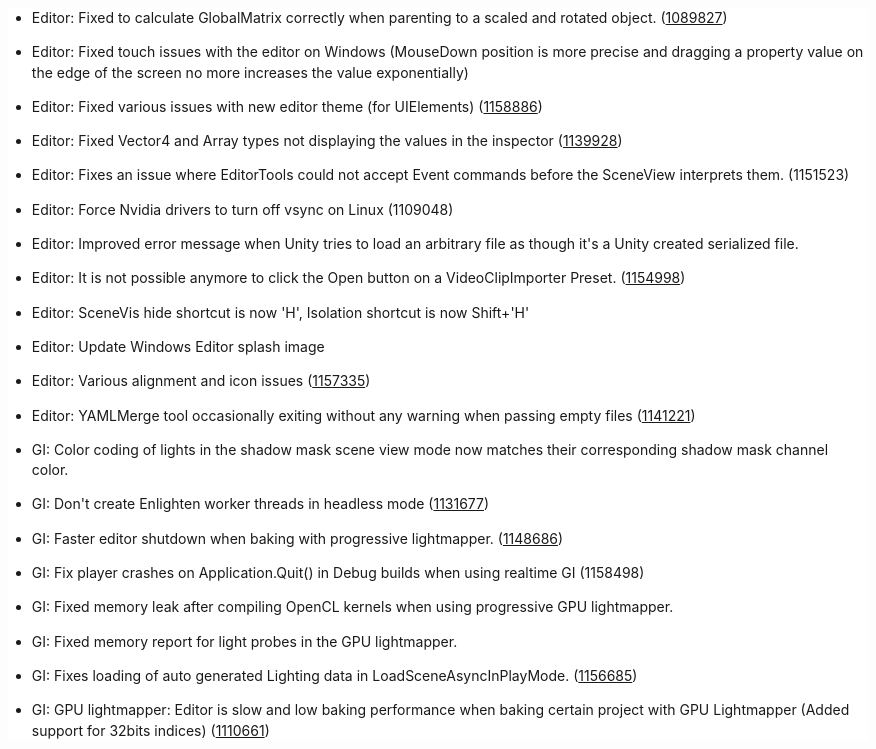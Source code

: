 *   Editor: Fixed to calculate GlobalMatrix correctly when parenting to a scaled and rotated object. ([1089827](https://issuetracker.unity3d.com/issues/world-scale-of-the-child-gameobject-is-not-properly-computed-when-parent-gameobject-has-rotation-applied))
    
*   Editor: Fixed touch issues with the editor on Windows (MouseDown position is more precise and dragging a property value on the edge of the screen no more increases the value exponentially)
    
*   Editor: Fixed various issues with new editor theme (for UIElements) ([1158886](https://issuetracker.unity3d.com/issues/ui-elements-artifacts-appear-on-choice-filed-at-150-percent))
    
*   Editor: Fixed Vector4 and Array types not displaying the values in the inspector ([1139928](https://issuetracker.unity3d.com/issues/editorguilayout-dot-propertyfield-does-not-work-for-vector4))
    
*   Editor: Fixes an issue where EditorTools could not accept Event commands before the SceneView interprets them. (1151523)
    
*   Editor: Force Nvidia drivers to turn off vsync on Linux (1109048)
    
*   Editor: Improved error message when Unity tries to load an arbitrary file as though it's a Unity created serialized file.
    
*   Editor: It is not possible anymore to click the Open button on a VideoClipImporter Preset. ([1154998](https://issuetracker.unity3d.com/issues/preset-opening-video-from-video-preset-inspector-throws-null-reference-exception))
    
*   Editor: SceneVis hide shortcut is now 'H', Isolation shortcut is now Shift+'H'
    
*   Editor: Update Windows Editor splash image
    
*   Editor: Various alignment and icon issues ([1157335](https://issuetracker.unity3d.com/issues/editor-quality-settings-default-drop-down-icons-are-hardly-visible))
    
*   Editor: YAMLMerge tool occasionally exiting without any warning when passing empty files ([1141221](https://issuetracker.unity3d.com/issues/editor-windows-yamlmerge-tool-occasionally-exiting-without-any-warning-when-passing-empty-files))
    
*   GI: Color coding of lights in the shadow mask scene view mode now matches their corresponding shadow mask channel color.
    
*   GI: Don't create Enlighten worker threads in headless mode ([1131677](https://issuetracker.unity3d.com/issues/worker-threads-for-enlighten-are-set-up-when-launching-a-server-build))
    
*   GI: Faster editor shutdown when baking with progressive lightmapper. ([1148686](https://issuetracker.unity3d.com/issues/slow-editor-shutdown-when-baking-with-progressive-lightmapper))
    
*   GI: Fix player crashes on Application.Quit() in Debug builds when using realtime GI (1158498)
    
*   GI: Fixed memory leak after compiling OpenCL kernels when using progressive GPU lightmapper.
    
*   GI: Fixed memory report for light probes in the GPU lightmapper.
    
*   GI: Fixes loading of auto generated Lighting data in LoadSceneAsyncInPlayMode. ([1156685](https://issuetracker.unity3d.com/issues/no-lighting-when-loading-with-loadsceneasyncinplaymode-into-a-scene-with-auto-lighting-in-editor))
    
*   GI: GPU lightmapper: Editor is slow and low baking performance when baking certain project with GPU Lightmapper (Added support for 32bits indices) ([1110661](https://issuetracker.unity3d.com/issues/gpu-plm-editor-is-slow-and-low-baking-performance-when-baking-certain-project-with-gpu-lightmapper))
    